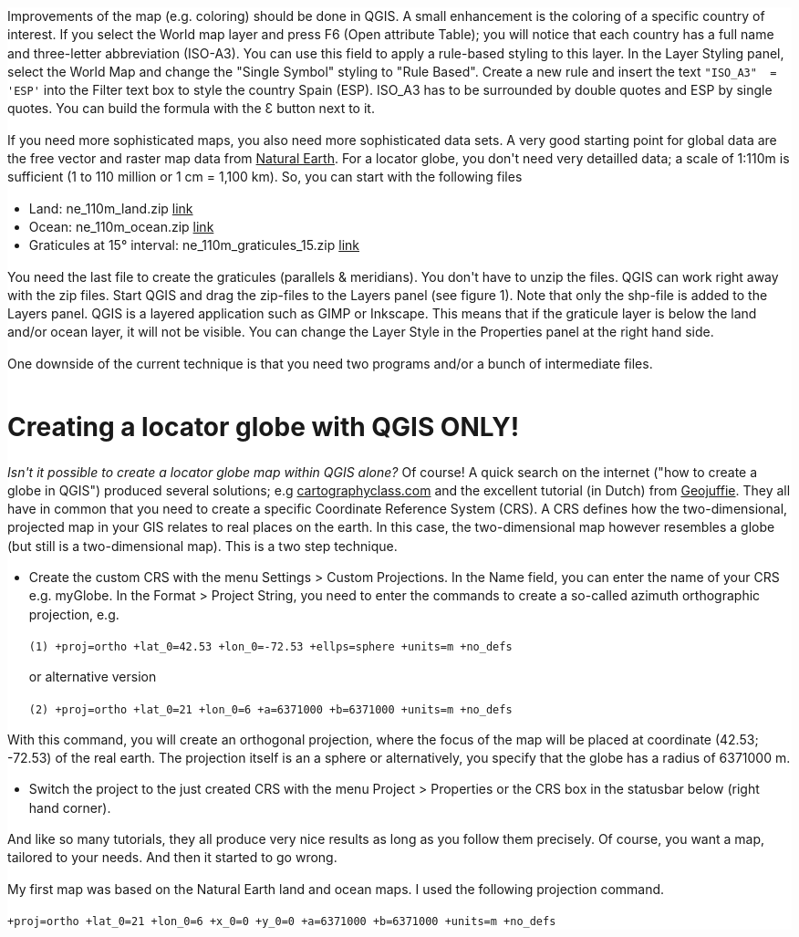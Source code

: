 Improvements of the map (e.g. coloring) should be done in QGIS. A small enhancement is the coloring of a specific country of interest. If you select the World map layer and press F6 (Open attribute Table); you will notice that each country has a full name and three-letter abbreviation (ISO-A3). You can use this field to apply a rule-based styling to this layer. In the Layer Styling panel, select the World Map and change the "Single Symbol" styling to "Rule Based". Create a new rule and insert the text ```"ISO_A3"  =  'ESP'``` into the Filter text box to style the country Spain (ESP). ISO_A3 has to be surrounded by double quotes and ESP by single quotes. You can build the formula with the Ɛ button next to it.

If you need more sophisticated maps, you also need more sophisticated data sets.  A very good starting point for global data are the free vector and raster map data from [Natural Earth](https://www.naturalearthdata.com/). For a locator globe, you don't need very detailled data; a scale of 1:110m is sufficient (1 to 110 million or 1 cm = 1,100 km). So, you can start with the following files 

- Land: ne_110m_land.zip [link](https://www.naturalearthdata.com/http//www.naturalearthdata.com/download/110m/physical/ne_110m_land.zip)
- Ocean: ne_110m_ocean.zip [link](https://www.naturalearthdata.com/http//www.naturalearthdata.com/download/110m/physical/ne_110m_ocean.zip)
- Graticules at 15° interval: ne_110m_graticules_15.zip [link](http//www.naturalearthdata.com/download/110m/physical/ne_110m_graticules_15.zip)

You need the last file to create the graticules (parallels & meridians). You don't have to unzip the files. QGIS can work right away with the zip files. Start QGIS and drag the zip-files to the Layers panel (see figure 1). Note that only the shp-file is added to the Layers panel. QGIS is a layered application such as GIMP or Inkscape. This means that if the graticule layer is below the land and/or ocean layer, it will not be visible. You can change the Layer Style in the Properties panel at the right hand side.

One downside of the current technique is that you need two programs and/or a bunch of intermediate files.

# Creating a locator globe with QGIS ONLY!

*Isn't it possible to create a locator globe map within QGIS alone?* Of course! A quick search on the internet ("how to create a globe in QGIS") produced several solutions; e.g [cartographyclass.com](https://cartographyclass.com/a-world-locator-map-in-5-minutes/) and the excellent tutorial (in Dutch) from [Geojuffie](https://www.youtube.com/watch?v=BXtZlTPlMj8). They all have in common that you need to create a specific Coordinate Reference System (CRS). A CRS defines how the two-dimensional, projected map in your GIS relates to real places on the earth. In this case, the two-dimensional map however resembles a globe (but still is a two-dimensional map). This is a two step technique.

- Create the custom CRS with the menu Settings > Custom Projections. In the Name field, you can enter the name of your CRS e.g. myGlobe. In the Format > Project String, you need to enter the commands to create a so-called azimuth orthographic projection, e.g.

  ```(1) +proj=ortho +lat_0=42.53 +lon_0=-72.53 +ellps=sphere +units=m +no_defs```

  or alternative version

  ```(2) +proj=ortho +lat_0=21 +lon_0=6 +a=6371000 +b=6371000 +units=m +no_defs```

With this command, you will create an orthogonal projection, where the focus of the map will be placed at coordinate (42.53; -72.53) of the real earth. The projection itself is an a sphere or alternatively, you specify that the globe has a radius of 6371000 m.

- Switch the project to the just created CRS with the menu Project > Properties or the CRS box in the statusbar below (right hand corner).

And like so many tutorials, they all produce very nice results as long as you follow them precisely. Of course, you want a map, tailored to your needs. And then it started to go wrong.

My first map was based on the Natural Earth land and ocean maps. I used the following projection command.

```+proj=ortho +lat_0=21 +lon_0=6 +x_0=0 +y_0=0 +a=6371000 +b=6371000 +units=m +no_defs```

  ```